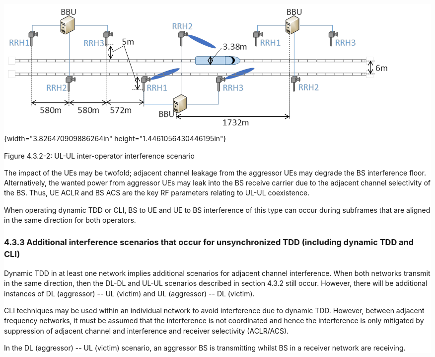 ![](./media/image4.png){width="3.826470909886264in"
height="1.4461056430446195in"}

Figure 4.3.2-2: UL-UL inter-operator interference scenario

The impact of the UEs may be twofold; adjacent channel leakage from the
aggressor UEs may degrade the BS interference floor. Alternatively, the
wanted power from aggressor UEs may leak into the BS receive carrier due
to the adjacent channel selectivity of the BS. Thus, UE ACLR and BS ACS
are the key RF parameters relating to UL-UL coexistence.

When operating dynamic TDD or CLI, BS to UE and UE to BS interference of
this type can occur during subframes that are aligned in the same
direction for both operators.

### 4.3.3 Additional interference scenarios that occur for unsynchronized TDD (including dynamic TDD and CLI)

Dynamic TDD in at least one network implies additional scenarios for
adjacent channel interference. When both networks transmit in the same
direction, then the DL-DL and UL-UL scenarios described in section 4.3.2
still occur. However, there will be additional instances of DL
(aggressor) -- UL (victim) and UL (aggressor) -- DL (victim).

CLI techniques may be used within an individual network to avoid
interference due to dynamic TDD. However, between adjacent frequency
networks, it must be assumed that the interference is not coordinated
and hence the interference is only mitigated by suppression of adjacent
channel and interference and receiver selectivity (ACLR/ACS).

In the DL (aggressor) -- UL (victim) scenario, an aggressor BS is
transmitting whilst BS in a receiver network are receiving.
